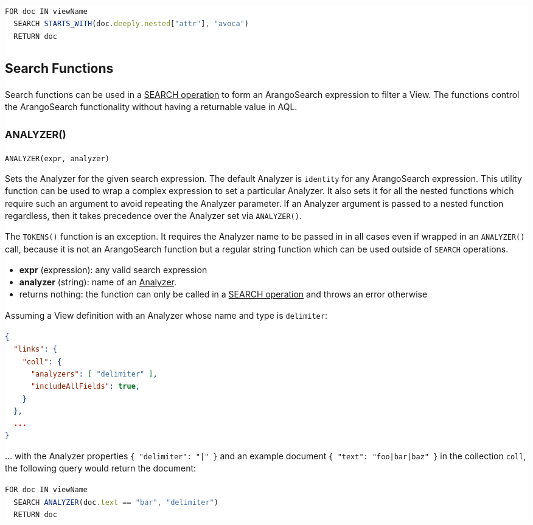 ```js
FOR doc IN viewName
  SEARCH STARTS_WITH(doc.deeply.nested["attr"], "avoca")
  RETURN doc
```

Search Functions
----------------

Search functions can be used in a [SEARCH operation](operations-search.html)
to form an ArangoSearch expression to filter a View. The functions control the
ArangoSearch functionality without having a returnable value in AQL.

### ANALYZER()

`ANALYZER(expr, analyzer)`

Sets the Analyzer for the given search expression. The default Analyzer is
`identity` for any ArangoSearch expression. This utility function can be used
to wrap a complex expression to set a particular Analyzer. It also sets it for
all the nested functions which require such an argument to avoid repeating the
Analyzer parameter. If an Analyzer argument is passed to a nested function
regardless, then it takes precedence over the Analyzer set via `ANALYZER()`.

The `TOKENS()` function is an exception. It requires the Analyzer name to be
passed in in all cases even if wrapped in an `ANALYZER()` call, because it is
not an ArangoSearch function but a regular string function which can be used
outside of `SEARCH` operations.

- **expr** (expression): any valid search expression
- **analyzer** (string): name of an [Analyzer](../arangosearch-analyzers.html).
- returns nothing: the function can only be called in a
  [SEARCH operation](operations-search.html) and throws an error otherwise

Assuming a View definition with an Analyzer whose name and type is `delimiter`:

```json
{
  "links": {
    "coll": {
      "analyzers": [ "delimiter" ],
      "includeAllFields": true,
    }
  },
  ...
}
```

… with the Analyzer properties `{ "delimiter": "|" }` and an example document
`{ "text": "foo|bar|baz" }` in the collection `coll`, the following query would
return the document:

```js
FOR doc IN viewName
  SEARCH ANALYZER(doc.text == "bar", "delimiter")
  RETURN doc
```
